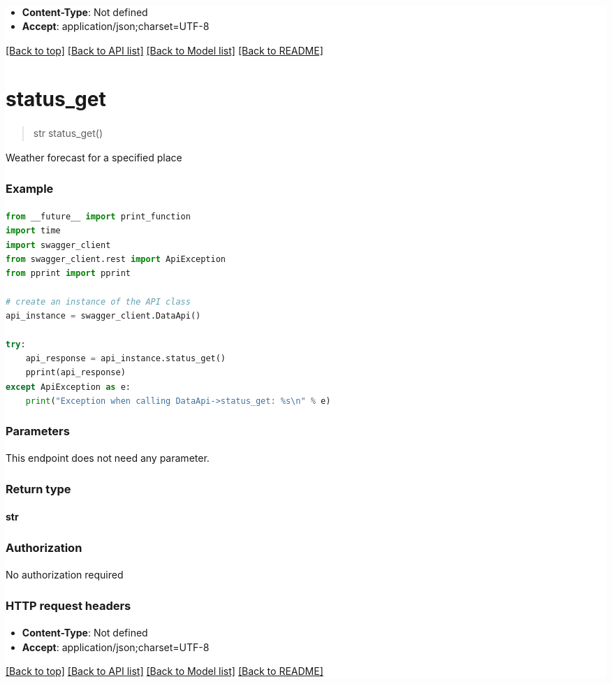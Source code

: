  - **Content-Type**: Not defined
 - **Accept**: application/json;charset=UTF-8

[[Back to top]](#) [[Back to API list]](../README.md#documentation-for-api-endpoints) [[Back to Model list]](../README.md#documentation-for-models) [[Back to README]](../README.md)

# **status_get**
> str status_get()



Weather forecast for a specified place

### Example
```python
from __future__ import print_function
import time
import swagger_client
from swagger_client.rest import ApiException
from pprint import pprint

# create an instance of the API class
api_instance = swagger_client.DataApi()

try:
    api_response = api_instance.status_get()
    pprint(api_response)
except ApiException as e:
    print("Exception when calling DataApi->status_get: %s\n" % e)
```

### Parameters
This endpoint does not need any parameter.

### Return type

**str**

### Authorization

No authorization required

### HTTP request headers

 - **Content-Type**: Not defined
 - **Accept**: application/json;charset=UTF-8

[[Back to top]](#) [[Back to API list]](../README.md#documentation-for-api-endpoints) [[Back to Model list]](../README.md#documentation-for-models) [[Back to README]](../README.md)

